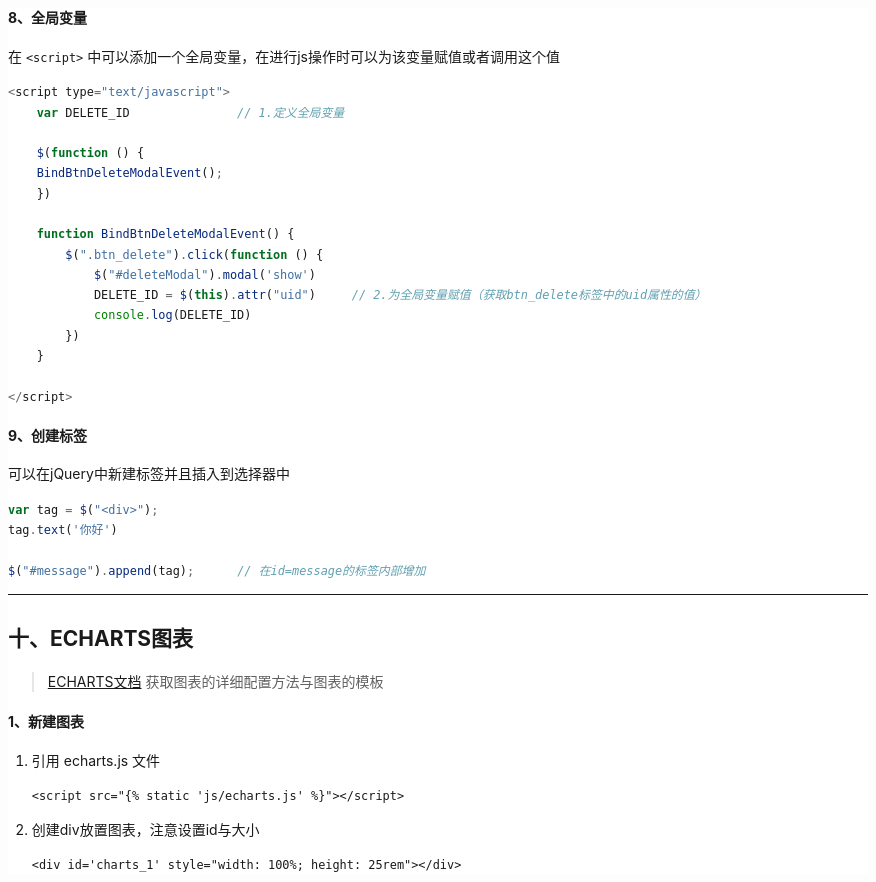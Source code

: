 #### 8、全局变量

在 `<script>` 中可以添加一个全局变量，在进行js操作时可以为该变量赋值或者调用这个值 

```javascript
<script type="text/javascript">
	var DELETE_ID				// 1.定义全局变量
    
    $(function () {
    BindBtnDeleteModalEvent();
	})

	function BindBtnDeleteModalEvent() {
    	$(".btn_delete").click(function () {
        	$("#deleteModal").modal('show')
            DELETE_ID = $(this).attr("uid")		// 2.为全局变量赋值（获取btn_delete标签中的uid属性的值）
            console.log(DELETE_ID)
    	})
	}

</script>
```

#### 9、创建标签

可以在jQuery中新建标签并且插入到选择器中

```js
var tag = $("<div>");
tag.text('你好')

$("#message").append(tag);		// 在id=message的标签内部增加
```







---

## 十、ECHARTS图表

> [ECHARTS文档](https://echarts.apache.org/examples/zh/index.html) 获取图表的详细配置方法与图表的模板

#### 1、新建图表

1. 引用 echarts.js 文件

   ```django
   <script src="{% static 'js/echarts.js' %}"></script>
   ```

2. 创建div放置图表，注意设置id与大小

   ```django
   <div id='charts_1' style="width: 100%; height: 25rem"></div>
   ```
